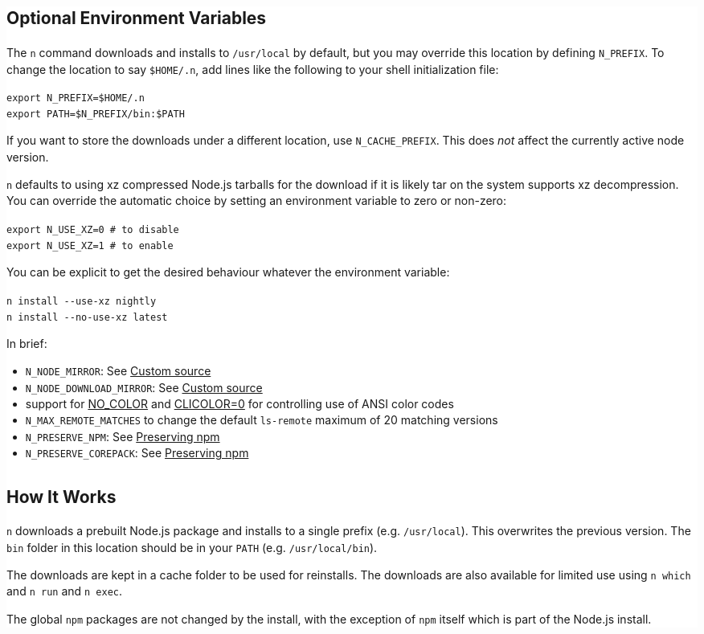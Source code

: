 ## Optional Environment Variables

The `n` command downloads and installs to `/usr/local` by default, but you may override this location by defining `N_PREFIX`.
To change the location to say `$HOME/.n`, add lines like the following to your shell initialization file:

    export N_PREFIX=$HOME/.n
    export PATH=$N_PREFIX/bin:$PATH

If you want to store the downloads under a different location, use `N_CACHE_PREFIX`. This does *not* affect the currently active
node version.

`n` defaults to using xz compressed Node.js tarballs for the download if it is likely tar on the system supports xz decompression.
You can override the automatic choice by setting an environment variable to zero or non-zero:

    export N_USE_XZ=0 # to disable
    export N_USE_XZ=1 # to enable

You can be explicit to get the desired behaviour whatever the environment variable:

    n install --use-xz nightly
    n install --no-use-xz latest

In brief:

- `N_NODE_MIRROR`: See [Custom source](#custom-source)
- `N_NODE_DOWNLOAD_MIRROR`: See [Custom source](#custom-source)
- support for [NO_COLOR](https://no-color.org) and [CLICOLOR=0](https://bixense.com/clicolors) for controlling use of ANSI color codes
- `N_MAX_REMOTE_MATCHES` to change the default `ls-remote` maximum of 20 matching versions
- `N_PRESERVE_NPM`: See [Preserving npm](#preserving-npm)
- `N_PRESERVE_COREPACK`: See [Preserving npm](#preserving-npm)

## How It Works

`n` downloads a prebuilt Node.js package and installs to a single prefix (e.g. `/usr/local`). This overwrites the previous version. The `bin` folder in this location should be in your `PATH` (e.g. `/usr/local/bin`).

The downloads are kept in a cache folder to be used for reinstalls. The downloads are also available for limited use using `n which` and `n run` and `n exec`.

The global `npm` packages are not changed by the install, with the
exception of `npm` itself which is part of the Node.js install.
